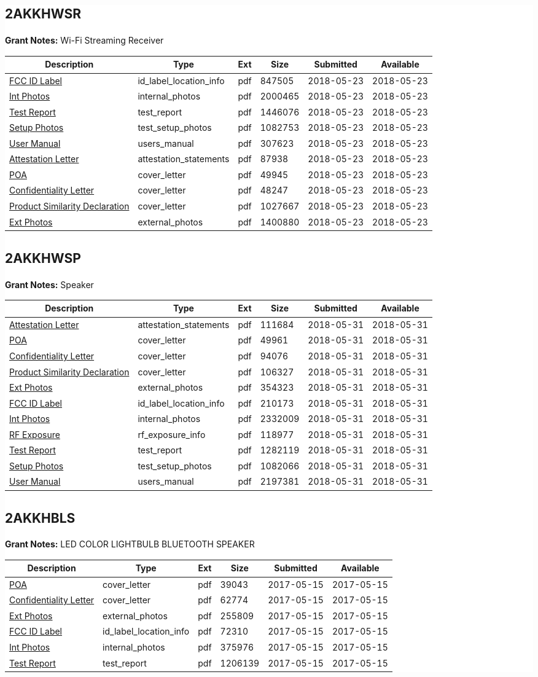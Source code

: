 ## 2AKKHWSR
**Grant Notes:** Wi-Fi Streaming Receiver

| Description | Type | Ext | Size | Submitted | Available |
| ----------- | ---- | --- | ---- | --------- | --------- |
| [FCC ID Label](2AKKHWSR/5cc8e43cc71b04aa1a436b2e8dced50e/3860593.pdf) | id_label_location_info | pdf | 847505 | 2018-05-23 | 2018-05-23 |
| [Int Photos](2AKKHWSR/5cc8e43cc71b04aa1a436b2e8dced50e/3860594.pdf) | internal_photos | pdf | 2000465 | 2018-05-23 | 2018-05-23 |
| [Test Report](2AKKHWSR/5cc8e43cc71b04aa1a436b2e8dced50e/3860597.pdf) | test_report | pdf | 1446076 | 2018-05-23 | 2018-05-23 |
| [Setup Photos](2AKKHWSR/5cc8e43cc71b04aa1a436b2e8dced50e/3860598.pdf) | test_setup_photos | pdf | 1082753 | 2018-05-23 | 2018-05-23 |
| [User Manual](2AKKHWSR/5cc8e43cc71b04aa1a436b2e8dced50e/3860599.pdf) | users_manual | pdf | 307623 | 2018-05-23 | 2018-05-23 |
| [Attestation Letter](2AKKHWSR/5cc8e43cc71b04aa1a436b2e8dced50e/3860590.pdf) | attestation_statements | pdf | 87938 | 2018-05-23 | 2018-05-23 |
| [POA](2AKKHWSR/5cc8e43cc71b04aa1a436b2e8dced50e/3860587.pdf) | cover_letter | pdf | 49945 | 2018-05-23 | 2018-05-23 |
| [Confidentiality Letter](2AKKHWSR/5cc8e43cc71b04aa1a436b2e8dced50e/3860588.pdf) | cover_letter | pdf | 48247 | 2018-05-23 | 2018-05-23 |
| [Product Similarity Declaration](2AKKHWSR/5cc8e43cc71b04aa1a436b2e8dced50e/3860589.pdf) | cover_letter | pdf | 1027667 | 2018-05-23 | 2018-05-23 |
| [Ext Photos](2AKKHWSR/5cc8e43cc71b04aa1a436b2e8dced50e/3860592.pdf) | external_photos | pdf | 1400880 | 2018-05-23 | 2018-05-23 |
## 2AKKHWSP
**Grant Notes:** Speaker

| Description | Type | Ext | Size | Submitted | Available |
| ----------- | ---- | --- | ---- | --------- | --------- |
| [Attestation Letter](2AKKHWSP/b8e60b4479a5069ad6d0ccb5b596724a/3869821.pdf) | attestation_statements | pdf | 111684 | 2018-05-31 | 2018-05-31 |
| [POA](2AKKHWSP/b8e60b4479a5069ad6d0ccb5b596724a/3869818.pdf) | cover_letter | pdf | 49961 | 2018-05-31 | 2018-05-31 |
| [Confidentiality Letter](2AKKHWSP/b8e60b4479a5069ad6d0ccb5b596724a/3869819.pdf) | cover_letter | pdf | 94076 | 2018-05-31 | 2018-05-31 |
| [Product Similarity Declaration](2AKKHWSP/b8e60b4479a5069ad6d0ccb5b596724a/3869820.pdf) | cover_letter | pdf | 106327 | 2018-05-31 | 2018-05-31 |
| [Ext Photos](2AKKHWSP/b8e60b4479a5069ad6d0ccb5b596724a/3869823.pdf) | external_photos | pdf | 354323 | 2018-05-31 | 2018-05-31 |
| [FCC ID Label](2AKKHWSP/b8e60b4479a5069ad6d0ccb5b596724a/3869824.pdf) | id_label_location_info | pdf | 210173 | 2018-05-31 | 2018-05-31 |
| [Int Photos](2AKKHWSP/b8e60b4479a5069ad6d0ccb5b596724a/3869825.pdf) | internal_photos | pdf | 2332009 | 2018-05-31 | 2018-05-31 |
| [RF Exposure](2AKKHWSP/b8e60b4479a5069ad6d0ccb5b596724a/3869828.pdf) | rf_exposure_info | pdf | 118977 | 2018-05-31 | 2018-05-31 |
| [Test Report](2AKKHWSP/b8e60b4479a5069ad6d0ccb5b596724a/3869829.pdf) | test_report | pdf | 1282119 | 2018-05-31 | 2018-05-31 |
| [Setup Photos](2AKKHWSP/b8e60b4479a5069ad6d0ccb5b596724a/3869830.pdf) | test_setup_photos | pdf | 1082066 | 2018-05-31 | 2018-05-31 |
| [User Manual](2AKKHWSP/b8e60b4479a5069ad6d0ccb5b596724a/3869831.pdf) | users_manual | pdf | 2197381 | 2018-05-31 | 2018-05-31 |
## 2AKKHBLS
**Grant Notes:** LED COLOR LIGHTBULB BLUETOOTH SPEAKER

| Description | Type | Ext | Size | Submitted | Available |
| ----------- | ---- | --- | ---- | --------- | --------- |
| [POA](2AKKHBLS/7ea2cf73db05bc5c2491edfda7fcbbbe/3391660.pdf) | cover_letter | pdf | 39043 | 2017-05-15 | 2017-05-15 |
| [Confidentiality Letter](2AKKHBLS/7ea2cf73db05bc5c2491edfda7fcbbbe/3391661.pdf) | cover_letter | pdf | 62774 | 2017-05-15 | 2017-05-15 |
| [Ext Photos](2AKKHBLS/7ea2cf73db05bc5c2491edfda7fcbbbe/3391663.pdf) | external_photos | pdf | 255809 | 2017-05-15 | 2017-05-15 |
| [FCC ID Label](2AKKHBLS/7ea2cf73db05bc5c2491edfda7fcbbbe/3391664.pdf) | id_label_location_info | pdf | 72310 | 2017-05-15 | 2017-05-15 |
| [Int Photos](2AKKHBLS/7ea2cf73db05bc5c2491edfda7fcbbbe/3391665.pdf) | internal_photos | pdf | 375976 | 2017-05-15 | 2017-05-15 |
| [Test Report](2AKKHBLS/7ea2cf73db05bc5c2491edfda7fcbbbe/3391668.pdf) | test_report | pdf | 1206139 | 2017-05-15 | 2017-05-15 |